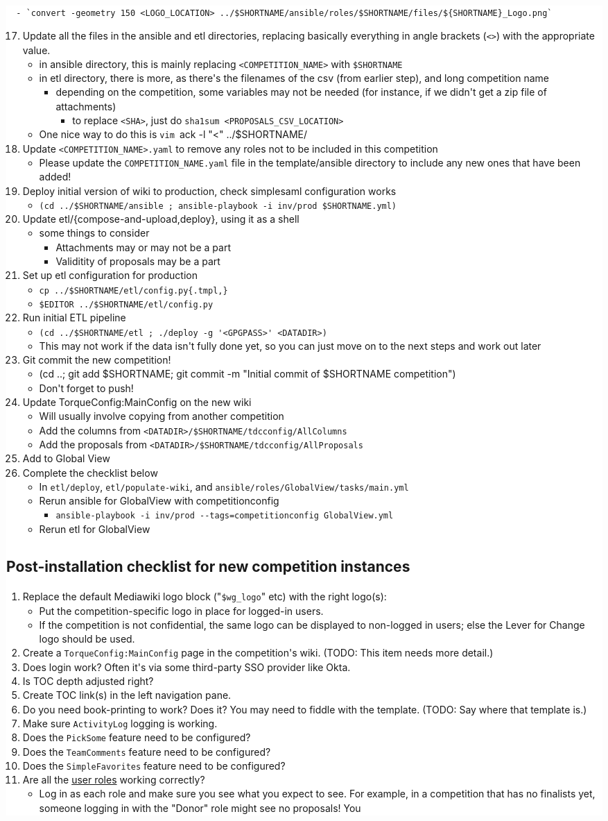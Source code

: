       - `convert -geometry 150 <LOGO_LOCATION> ../$SHORTNAME/ansible/roles/$SHORTNAME/files/${SHORTNAME}_Logo.png`
17. Update all the files in the ansible and etl directories, replacing basically everything
    in angle brackets (`<>`) with the appropriate value.
    - in ansible directory, this is mainly replacing `<COMPETITION_NAME>` with `$SHORTNAME`
    - in etl directory, there is more, as there's the filenames of the csv (from earlier step), and long competition name
      - depending on the competition, some variables may not be needed (for instance, if we didn't get a zip file of attachments)
        - to replace `<SHA>`, just do `sha1sum <PROPOSALS_CSV_LOCATION>`
    - One nice way to do this is `vim `ack -l "<" ../$SHORTNAME/` `
18. Update `<COMPETITION_NAME>.yaml` to remove any roles not to be included in this competition
    - Please update the `COMPETITION_NAME.yaml` file in the template/ansible directory to
      include any new ones that have been added!
19. Deploy initial version of wiki to production, check simplesaml configuration works
    - `(cd ../$SHORTNAME/ansible ; ansible-playbook -i inv/prod $SHORTNAME.yml)`
20. Update etl/{compose-and-upload,deploy}, using it as a shell
    - some things to consider
      - Attachments may or may not be a part
      - Validitity of proposals may be a part
21. Set up etl configuration for production
    - `cp ../$SHORTNAME/etl/config.py{.tmpl,}`
    - `$EDITOR ../$SHORTNAME/etl/config.py`
22. Run initial ETL pipeline
    - `(cd ../$SHORTNAME/etl ; ./deploy -g '<GPGPASS>' <DATADIR>)`
    - This may not work if the data isn't fully done yet, so you can just move on to the next steps and work out later
23. Git commit the new competition!
    - (cd ..; git add $SHORTNAME; git commit -m "Initial commit of $SHORTNAME competition")
    - Don't forget to push!
24. Update TorqueConfig:MainConfig on the new wiki
    - Will usually involve copying from another competition
    - Add the columns from `<DATADIR>/$SHORTNAME/tdcconfig/AllColumns`
    - Add the proposals from `<DATADIR>/$SHORTNAME/tdcconfig/AllProposals`
25. Add to Global View
26. Complete the checklist below
    - In `etl/deploy`, `etl/populate-wiki`, and `ansible/roles/GlobalView/tasks/main.yml`
    - Rerun ansible for GlobalView with competitionconfig
      - `ansible-playbook -i inv/prod --tags=competitionconfig GlobalView.yml`
    - Rerun etl for GlobalView

## Post-installation checklist for new competition instances

1. Replace the default Mediawiki logo block ("`$wg_logo`" etc) with the right logo(s):
   - Put the competition-specific logo in place for logged-in users.
   - If the competition is not confidential, the same logo can be displayed to non-logged in users;
     else the Lever for Change logo should be used.
2. Create a `TorqueConfig:MainConfig` page in the competition's wiki.
   (TODO: This item needs more detail.)
3. Does login work?  Often it's via some third-party SSO provider like Okta.
4. Is TOC depth adjusted right?
5. Create TOC link(s) in the left navigation pane.
6. Do you need book-printing to work?  Does it?  You may need to
   fiddle with the template.  (TODO: Say where that template is.)
7. Make sure `ActivityLog` logging is working.
8. Does the `PickSome` feature need to be configured?
9. Does the `TeamComments` feature need to be configured?
10. Does the `SimpleFavorites` feature need to be configured?
11. Are all the [user roles](DESIGN.md#user-groups) working correctly?
    - Log in as each role and make sure you see what you expect to see.
      For example, in a competition that has no finalists yet, someone
      logging in with the "Donor" role might see no proposals!  You